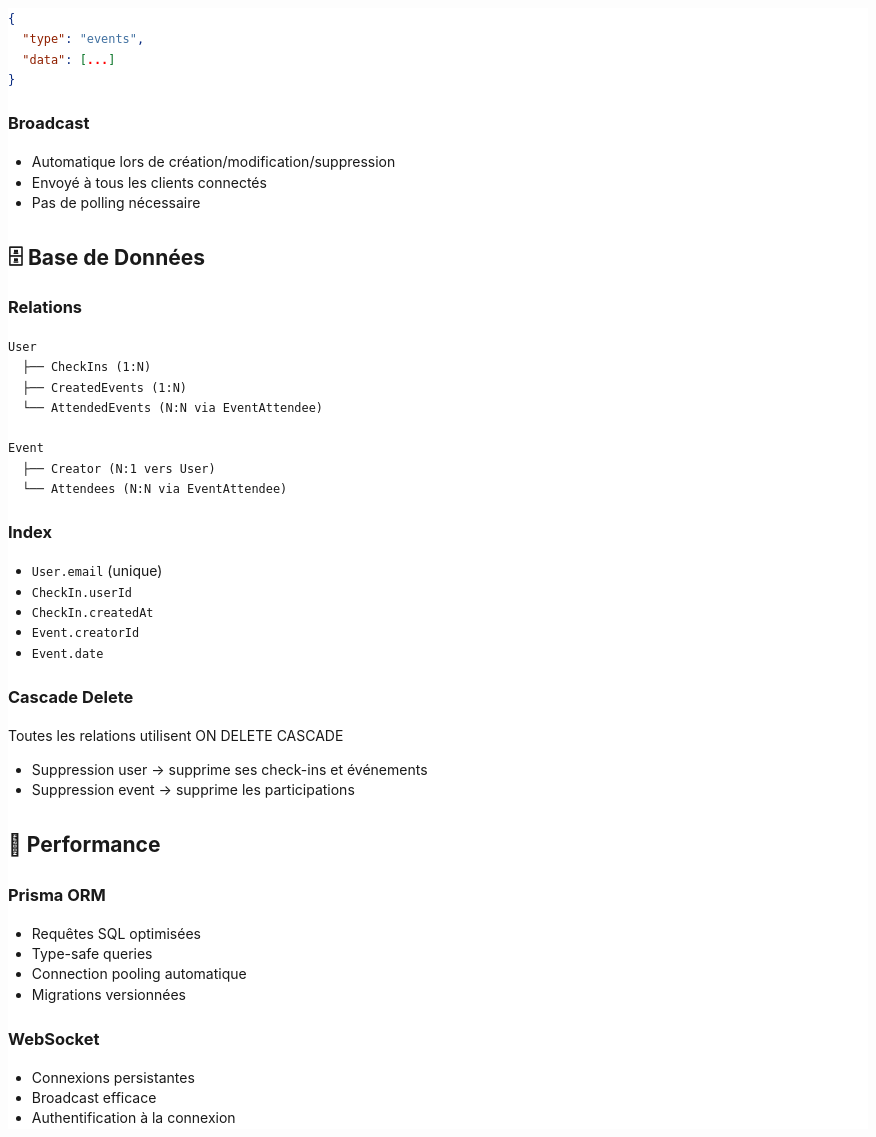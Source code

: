 ```json
{
  "type": "events",
  "data": [...]
}
```

### Broadcast
- Automatique lors de création/modification/suppression
- Envoyé à tous les clients connectés
- Pas de polling nécessaire

## 🗄️ Base de Données

### Relations
```
User
  ├── CheckIns (1:N)
  ├── CreatedEvents (1:N)
  └── AttendedEvents (N:N via EventAttendee)

Event
  ├── Creator (N:1 vers User)
  └── Attendees (N:N via EventAttendee)
```

### Index
- `User.email` (unique)
- `CheckIn.userId`
- `CheckIn.createdAt`
- `Event.creatorId`
- `Event.date`

### Cascade Delete
Toutes les relations utilisent ON DELETE CASCADE
- Suppression user → supprime ses check-ins et événements
- Suppression event → supprime les participations

## 🚀 Performance

### Prisma ORM
- Requêtes SQL optimisées
- Type-safe queries
- Connection pooling automatique
- Migrations versionnées

### WebSocket
- Connexions persistantes
- Broadcast efficace
- Authentification à la connexion
